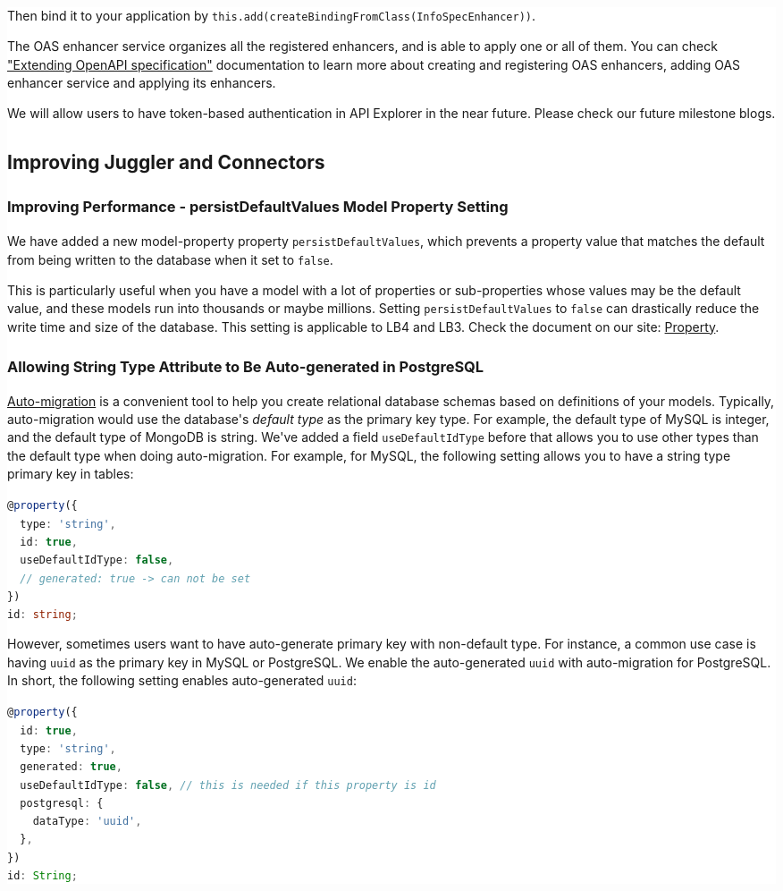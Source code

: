 Then bind it to your application by `this.add(createBindingFromClass(InfoSpecEnhancer))`.

The OAS enhancer service organizes all the registered enhancers, and is able to apply one or all of them. You can check ["Extending OpenAPI specification"](https://loopback.io/doc/en/lb4/Extending-OpenAPI-specification.html) documentation to learn more about creating and registering OAS enhancers, adding OAS enhancer service and applying its enhancers.

We will allow users to have token-based authentication in API Explorer in the near future. Please check our future milestone blogs.

## Improving Juggler and Connectors

### Improving Performance - persistDefaultValues Model Property Setting

We have added a new model-property property `persistDefaultValues`, which prevents a property value that matches the default from being written to the database when it set to `false`.

This is particularly useful when you have a model with a lot of properties or sub-properties whose values may be the default value, and these models run into thousands or maybe millions. Setting `persistDefaultValues` to `false` can drastically reduce the write time and size of the database. This setting is applicable to LB4 and LB3. Check the document on our site: [Property](https://loopback.io/doc/en/lb3/Model-definition-JSON-file.html#general-property-properties).

### Allowing String Type Attribute to Be Auto-generated in PostgreSQL

[Auto-migration](https://loopback.io/doc/en/lb4/Database-migrations.html) is a convenient tool to help you create relational database schemas based on definitions of your models. Typically, auto-migration would use the database's _default type_ as the primary key type. For example, the default type of MySQL is integer, and the default type of MongoDB is string. We've added a field `useDefaultIdType` before that allows you to use other types than the default type when doing auto-migration. For example, for MySQL, the following setting allows you to have a string type primary key in tables:

```ts
@property({
  type: 'string',
  id: true,
  useDefaultIdType: false,
  // generated: true -> can not be set
})
id: string;
```

However, sometimes users want to have auto-generate primary key with non-default type. For instance, a common use case is having `uuid` as the primary key in MySQL or PostgreSQL. We enable the auto-generated `uuid` with auto-migration for PostgreSQL. In short, the following setting enables auto-generated `uuid`:

```ts
@property({
  id: true,
  type: 'string',
  generated: true,
  useDefaultIdType: false, // this is needed if this property is id
  postgresql: {
    dataType: 'uuid',
  },
})
id: String;
```
